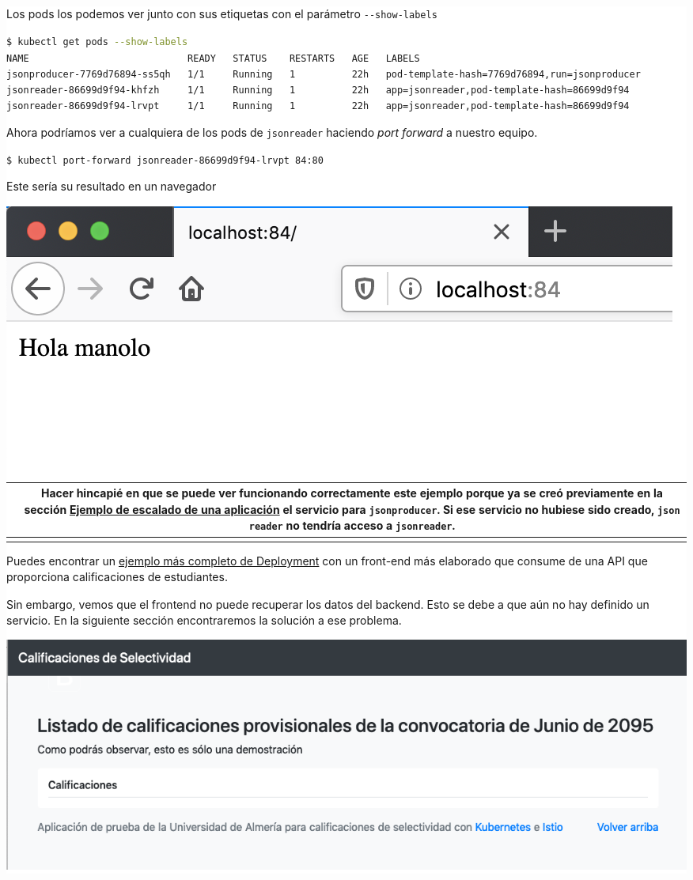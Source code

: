 Los pods los podemos ver junto con sus etiquetas con el parámetro `--show-labels`

```bash
$ kubectl get pods --show-labels
NAME                            READY   STATUS    RESTARTS   AGE   LABELS
jsonproducer-7769d76894-ss5qh   1/1     Running   1          22h   pod-template-hash=7769d76894,run=jsonproducer
jsonreader-86699d9f94-khfzh     1/1     Running   1          22h   app=jsonreader,pod-template-hash=86699d9f94
jsonreader-86699d9f94-lrvpt     1/1     Running   1          22h   app=jsonreader,pod-template-hash=86699d9f94
```

Ahora podríamos ver a cualquiera de los pods de `jsonreader` haciendo *port forward* a nuestro equipo.

```bash
$ kubectl port-forward jsonreader-86699d9f94-lrvpt 84:80
```

Este sería su resultado en un navegador

![jsonreader.png](./imagenes/jsonreader.png)

|      | Hacer hincapié en que se puede ver funcionando correctamente este ejemplo porque ya se creó previamente en la sección [Ejemplo de escalado de una aplicación](https://ualmtorres.github.io/SeminarioKubernetes/#trueejemplo-de-escalado-de-una-aplicaci-n) el servicio para `jsonproducer`. Si ese servicio no hubiese sido creado, `jsonreader` no tendría acceso a `jsonreader`. |
| ---- | ------------------------------------------------------------ |
|      |                                                              |

Puedes encontrar un [ejemplo más completo de Deployment](https://github.com/ualmtorres/CursoKubernetes/tree/master/Ejemplos/Ejemplo16-Deployment) con un front-end más elaborado que consume de una API que proporciona calificaciones de estudiantes.

Sin embargo, vemos que el frontend no puede recuperar los datos del backend. Esto se debe a que aún no hay definido un servicio. En la siguiente sección encontraremos la solución a ese problema.

![SelectividadSinDatos.png](./imagenes/selectividad-sin-datos.png)